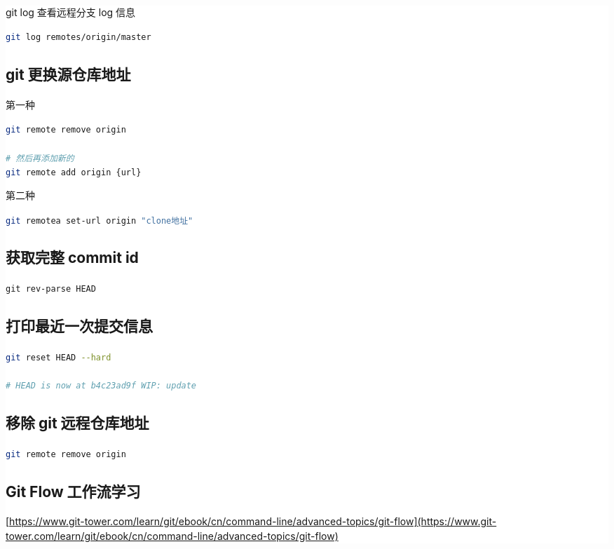 git log 查看远程分支 log 信息

```bash
git log remotes/origin/master
```

## git 更换源仓库地址

第一种

```bash
git remote remove origin

# 然后再添加新的
git remote add origin {url}
```

第二种

```bash
git remotea set-url origin "clone地址"
```

## 获取完整 commit id

```tsx
git rev-parse HEAD
```

## 打印最近一次提交信息

```bash
git reset HEAD --hard

# HEAD is now at b4c23ad9f WIP: update
```

## 移除 git 远程仓库地址

```bash
git remote remove origin
```

## Git Flow 工作流学习

[https://www.git-tower.com/learn/git/ebook/cn/command-line/advanced-topics/git-flow](https://www.git-tower.com/learn/git/ebook/cn/command-line/advanced-topics/git-flow)
